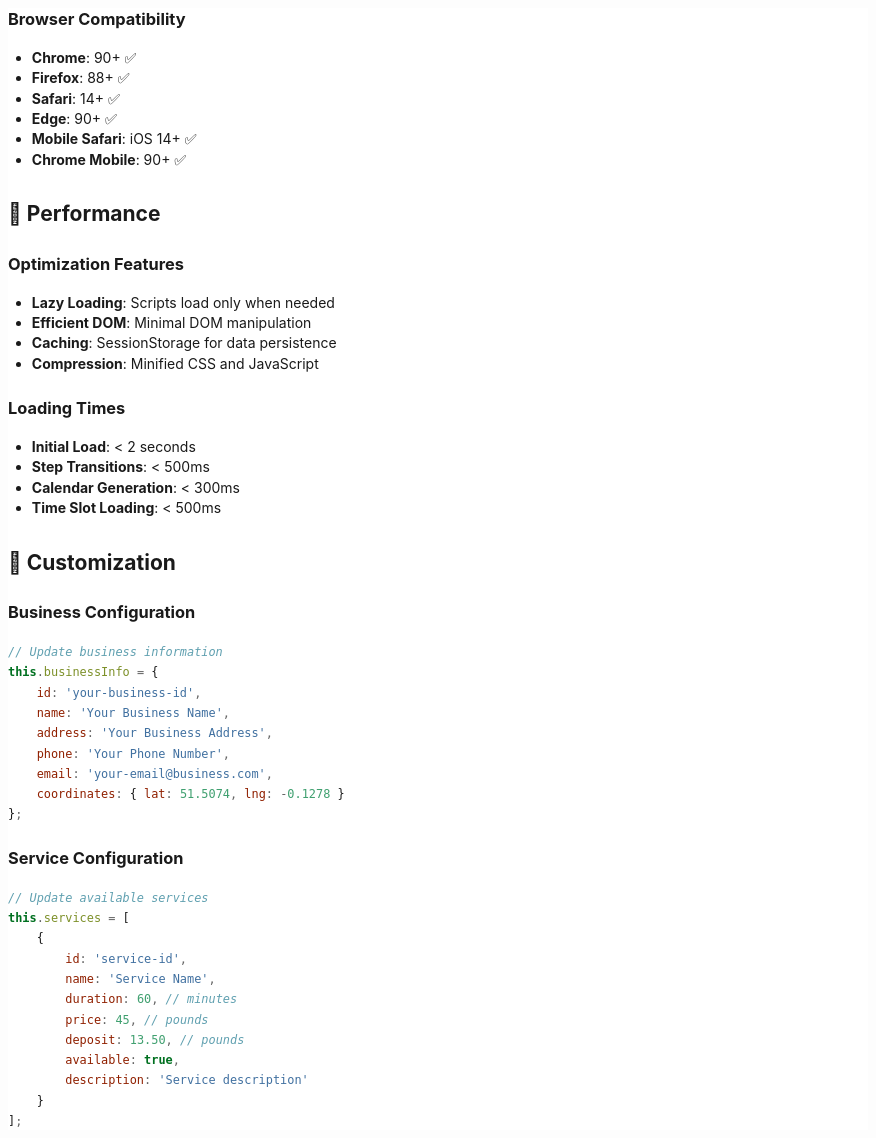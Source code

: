 ### **Browser Compatibility**
- **Chrome**: 90+ ✅
- **Firefox**: 88+ ✅
- **Safari**: 14+ ✅
- **Edge**: 90+ ✅
- **Mobile Safari**: iOS 14+ ✅
- **Chrome Mobile**: 90+ ✅

## 🚀 Performance

### **Optimization Features**
- **Lazy Loading**: Scripts load only when needed
- **Efficient DOM**: Minimal DOM manipulation
- **Caching**: SessionStorage for data persistence
- **Compression**: Minified CSS and JavaScript

### **Loading Times**
- **Initial Load**: < 2 seconds
- **Step Transitions**: < 500ms
- **Calendar Generation**: < 300ms
- **Time Slot Loading**: < 500ms

## 🔧 Customization

### **Business Configuration**
```javascript
// Update business information
this.businessInfo = {
    id: 'your-business-id',
    name: 'Your Business Name',
    address: 'Your Business Address',
    phone: 'Your Phone Number',
    email: 'your-email@business.com',
    coordinates: { lat: 51.5074, lng: -0.1278 }
};
```

### **Service Configuration**
```javascript
// Update available services
this.services = [
    {
        id: 'service-id',
        name: 'Service Name',
        duration: 60, // minutes
        price: 45, // pounds
        deposit: 13.50, // pounds
        available: true,
        description: 'Service description'
    }
];
```
